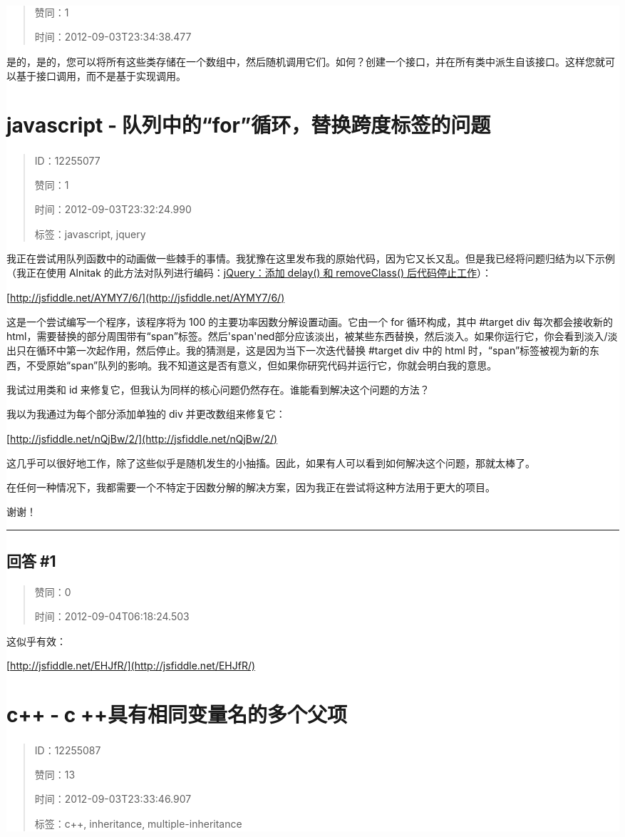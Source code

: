 > 赞同：1
> 
> 时间：2012-09-03T23:34:38.477

是的，是的，您可以将所有这些类存储在一个数组中，然后随机调用它们。如何？创建一个接口，并在所有类中派生自该接口。这样您就可以基于接口调用，而不是基于实现调用。

# javascript - 队列中的“for”循环，替换跨度标签的问题

> ID：12255077
> 
> 赞同：1
> 
> 时间：2012-09-03T23:32:24.990
> 
> 标签：javascript, jquery

我正在尝试用队列函数中的动画做一些棘手的事情。我犹豫在这里发布我的原始代码，因为它又长又乱。但是我已经将问题归结为以下示例（我正在使用 Alnitak 的此方法对队列进行编码：[jQuery：添加 delay() 和 removeClass() 后代码停止工作](https://stackoverflow.com/questions/10972961/jquery-code-stops-working-after-adding-delay-and-removeclass/10973084#10973084)）：

[http://jsfiddle.net/AYMY7/6/](http://jsfiddle.net/AYMY7/6/)

这是一个尝试编写一个程序，该程序将为 100 的主要功率因数分解设置动画。它由一个 for 循环构成，其中 #target div 每次都会接收新的 html，需要替换的部分周围带有“span”标签。然后'span'ned部分应该淡出，被某些东西替换，然后淡入。如果你运行它，你会看到淡入/淡出只在循环中第一次起作用，然后停止。我的猜测是，这是因为当下一次迭代替换 #target div 中的 html 时，“span”标签被视为新的东西，不受原始“span”队列的影响。我不知道这是否有意义，但如果你研究代码并运行它，你就会明白我的意思。

我试过用类和 id 来修复它，但我认为同样的核心问题仍然存在。谁能看到解决这个问题的方法？

我以为我通过为每个部分添加单独的 div 并更改数组来修复它：

[http://jsfiddle.net/nQjBw/2/](http://jsfiddle.net/nQjBw/2/)

这几乎可以很好地工作，除了这些似乎是随机发生的小抽搐。因此，如果有人可以看到如何解决这个问题，那就太棒了。

在任何一种情况下，我都需要一个不特定于因数分解的解决方案，因为我正在尝试将这种方法用于更大的项目。

谢谢！

* * *

## 回答 #1

> 赞同：0
> 
> 时间：2012-09-04T06:18:24.503

这似乎有效：

[http://jsfiddle.net/EHJfR/](http://jsfiddle.net/EHJfR/)

# c++ - c ++具有相同变量名的多个父项

> ID：12255087
> 
> 赞同：13
> 
> 时间：2012-09-03T23:33:46.907
> 
> 标签：c++, inheritance, multiple-inheritance
